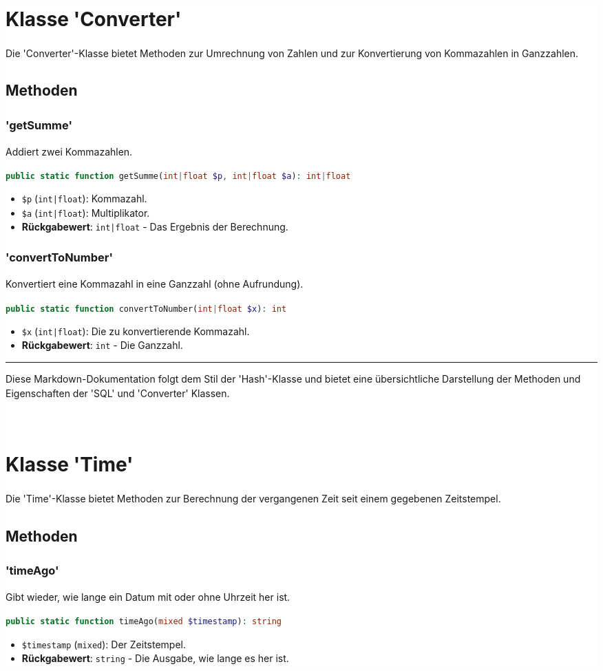 # Klasse 'Converter'

Die 'Converter'-Klasse bietet Methoden zur Umrechnung von Zahlen und zur Konvertierung von Kommazahlen in Ganzzahlen.

## Methoden

### 'getSumme'

Addiert zwei Kommazahlen.

```php
public static function getSumme(int|float $p, int|float $a): int|float
```

- `$p` (`int|float`): Kommazahl.
- `$a` (`int|float`): Multiplikator.
- **Rückgabewert**: `int|float` - Das Ergebnis der Berechnung.

### 'convertToNumber'

Konvertiert eine Kommazahl in eine Ganzzahl (ohne Aufrundung).

```php
public static function convertToNumber(int|float $x): int
```

- `$x` (`int|float`): Die zu konvertierende Kommazahl.
- **Rückgabewert**: `int` - Die Ganzzahl.

---

Diese Markdown-Dokumentation folgt dem Stil der 'Hash'-Klasse und bietet eine übersichtliche Darstellung der Methoden und Eigenschaften der 'SQL' und 'Converter' Klassen.

<br>

# Klasse 'Time'

Die 'Time'-Klasse bietet Methoden zur Berechnung der vergangenen Zeit seit einem gegebenen Zeitstempel.

## Methoden

### 'timeAgo'

Gibt wieder, wie lange ein Datum mit oder ohne Uhrzeit her ist.

```php
public static function timeAgo(mixed $timestamp): string
```

- `$timestamp` (`mixed`): Der Zeitstempel.
- **Rückgabewert**: `string` - Die Ausgabe, wie lange es her ist.
